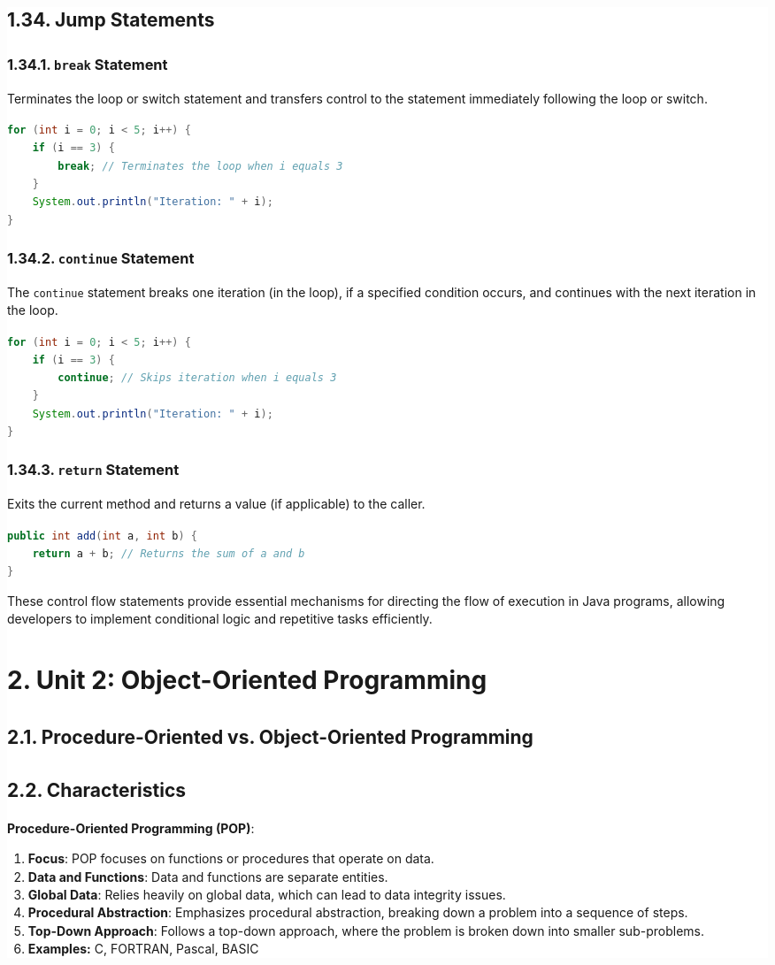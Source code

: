 ## 1.34. Jump Statements

### 1.34.1. `break` Statement

Terminates the loop or switch statement and transfers control to the statement immediately following the loop or switch.

```java
for (int i = 0; i < 5; i++) {
    if (i == 3) {
        break; // Terminates the loop when i equals 3
    }
    System.out.println("Iteration: " + i);
}
```

### 1.34.2. `continue` Statement

The `continue` statement breaks one iteration (in the loop), if a specified condition occurs, and continues with the next iteration in the loop.

```java
for (int i = 0; i < 5; i++) {
    if (i == 3) {
        continue; // Skips iteration when i equals 3
    }
    System.out.println("Iteration: " + i);
}
```

### 1.34.3. `return` Statement

Exits the current method and returns a value (if applicable) to the caller.

```java
public int add(int a, int b) {
    return a + b; // Returns the sum of a and b
}
```

These control flow statements provide essential mechanisms for directing the flow of execution in Java programs, allowing developers to implement conditional logic and repetitive tasks efficiently.

# 2. Unit 2: Object-Oriented Programming

## 2.1. Procedure-Oriented vs. Object-Oriented Programming

## 2.2. Characteristics

**Procedure-Oriented Programming (POP)**:

1. **Focus**: POP focuses on functions or procedures that operate on data.
2. **Data and Functions**: Data and functions are separate entities.
3. **Global Data**: Relies heavily on global data, which can lead to data integrity issues.
4. **Procedural Abstraction**: Emphasizes procedural abstraction, breaking down a problem into a sequence of steps.
5. **Top-Down Approach**: Follows a top-down approach, where the problem is broken down into smaller sub-problems.
6. **Examples:** C, FORTRAN, Pascal, BASIC
